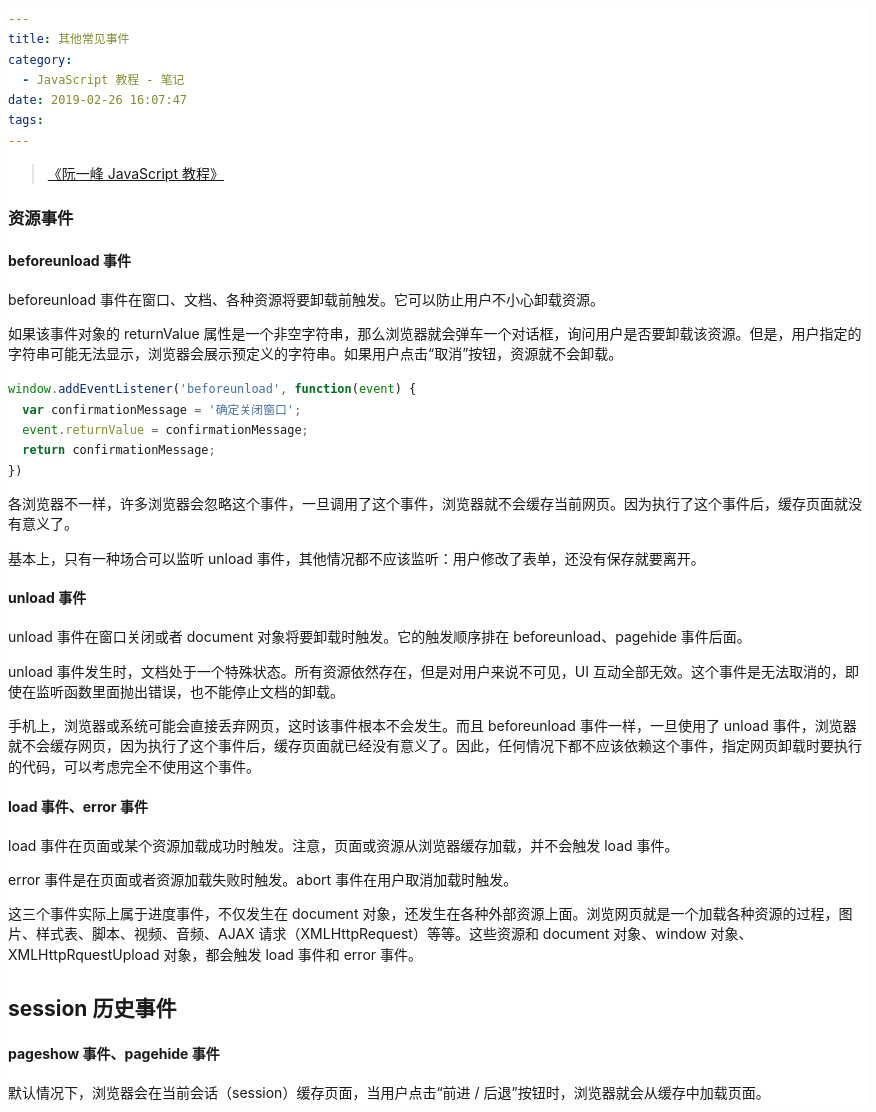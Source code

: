 ```yaml
---
title: 其他常见事件
category:
  - JavaScript 教程 - 笔记
date: 2019-02-26 16:07:47
tags:
---
```


> [《阮一峰 JavaScript 教程》](https://wangdoc.com/javascript/)

### 资源事件

#### beforeunload 事件

beforeunload 事件在窗口、文档、各种资源将要卸载前触发。它可以防止用户不小心卸载资源。

如果该事件对象的 returnValue 属性是一个非空字符串，那么浏览器就会弹车一个对话框，询问用户是否要卸载该资源。但是，用户指定的字符串可能无法显示，浏览器会展示预定义的字符串。如果用户点击“取消”按钮，资源就不会卸载。

```js
window.addEventListener('beforeunload', function(event) {
  var confirmationMessage = '确定关闭窗口';
  event.returnValue = confirmationMessage;
  return confirmationMessage;
})
```

各浏览器不一样，许多浏览器会忽略这个事件，一旦调用了这个事件，浏览器就不会缓存当前网页。因为执行了这个事件后，缓存页面就没有意义了。

基本上，只有一种场合可以监听 unload 事件，其他情况都不应该监听：用户修改了表单，还没有保存就要离开。

#### unload 事件

unload 事件在窗口关闭或者 document 对象将要卸载时触发。它的触发顺序排在 beforeunload、pagehide 事件后面。

unload 事件发生时，文档处于一个特殊状态。所有资源依然存在，但是对用户来说不可见，UI 互动全部无效。这个事件是无法取消的，即使在监听函数里面抛出错误，也不能停止文档的卸载。

手机上，浏览器或系统可能会直接丢弃网页，这时该事件根本不会发生。而且 beforeunload 事件一样，一旦使用了 unload 事件，浏览器就不会缓存网页，因为执行了这个事件后，缓存页面就已经没有意义了。因此，任何情况下都不应该依赖这个事件，指定网页卸载时要执行的代码，可以考虑完全不使用这个事件。

#### load 事件、error 事件

load 事件在页面或某个资源加载成功时触发。注意，页面或资源从浏览器缓存加载，并不会触发 load 事件。

error 事件是在页面或者资源加载失败时触发。abort 事件在用户取消加载时触发。

这三个事件实际上属于进度事件，不仅发生在 document 对象，还发生在各种外部资源上面。浏览网页就是一个加载各种资源的过程，图片、样式表、脚本、视频、音频、AJAX 请求（XMLHttpRequest）等等。这些资源和 document 对象、window 对象、XMLHttpRquestUpload 对象，都会触发 load 事件和 error 事件。

## session 历史事件

#### pageshow 事件、pagehide 事件

默认情况下，浏览器会在当前会话（session）缓存页面，当用户点击“前进 / 后退”按钮时，浏览器就会从缓存中加载页面。
